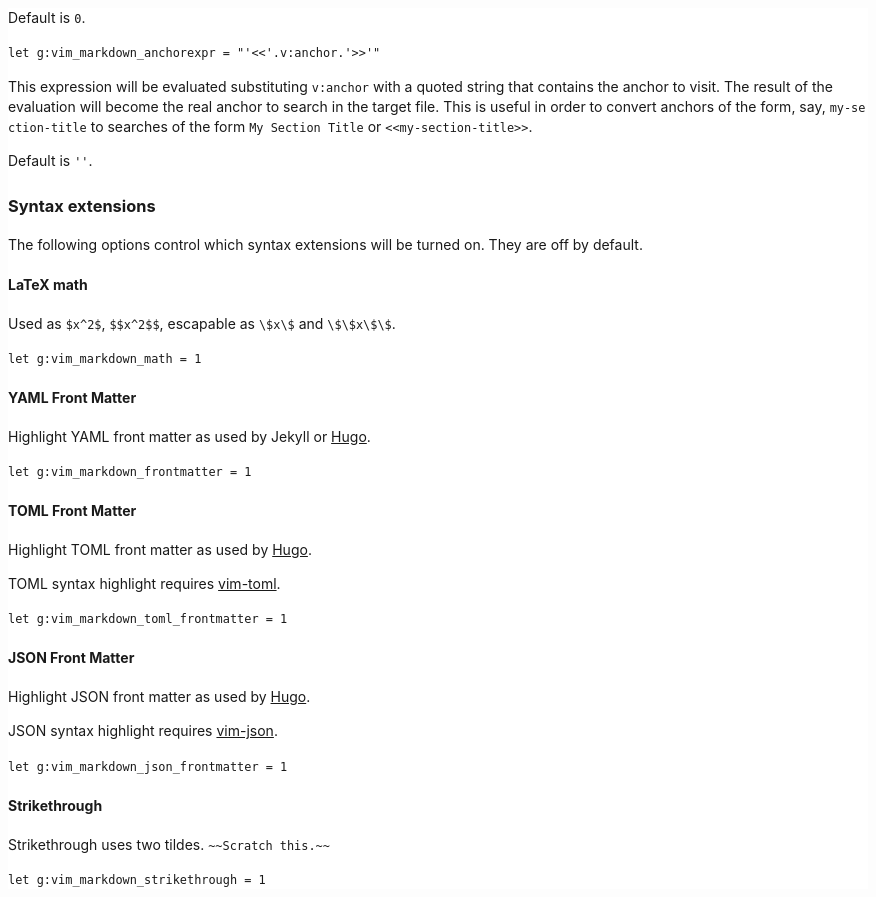 Default is `0`.

```vim
let g:vim_markdown_anchorexpr = "'<<'.v:anchor.'>>'"
```

This expression will be evaluated substituting `v:anchor` with a quoted string
that contains the anchor to visit. The result of the evaluation will become the
real anchor to search in the target file. This is useful in order to convert
anchors of the form, say, `my-section-title` to searches of the form `My Section
Title` or `<<my-section-title>>`.

Default is `''`.

### Syntax extensions

The following options control which syntax extensions will be turned on. They are off by default.

#### LaTeX math

Used as `$x^2$`, `$$x^2$$`, escapable as `\$x\$` and `\$\$x\$\$`.

```vim
let g:vim_markdown_math = 1
```

#### YAML Front Matter

Highlight YAML front matter as used by Jekyll or [Hugo](https://gohugo.io/content/front-matter/).

```vim
let g:vim_markdown_frontmatter = 1
```

#### TOML Front Matter

Highlight TOML front matter as used by [Hugo](https://gohugo.io/content/front-matter/).

TOML syntax highlight requires [vim-toml](https://github.com/cespare/vim-toml).

```vim
let g:vim_markdown_toml_frontmatter = 1
```

#### JSON Front Matter

Highlight JSON front matter as used by [Hugo](https://gohugo.io/content/front-matter/).

JSON syntax highlight requires [vim-json](https://github.com/elzr/vim-json).

```vim
let g:vim_markdown_json_frontmatter = 1
```

#### Strikethrough

Strikethrough uses two tildes. `~~Scratch this.~~`

```vim
let g:vim_markdown_strikethrough = 1
```

